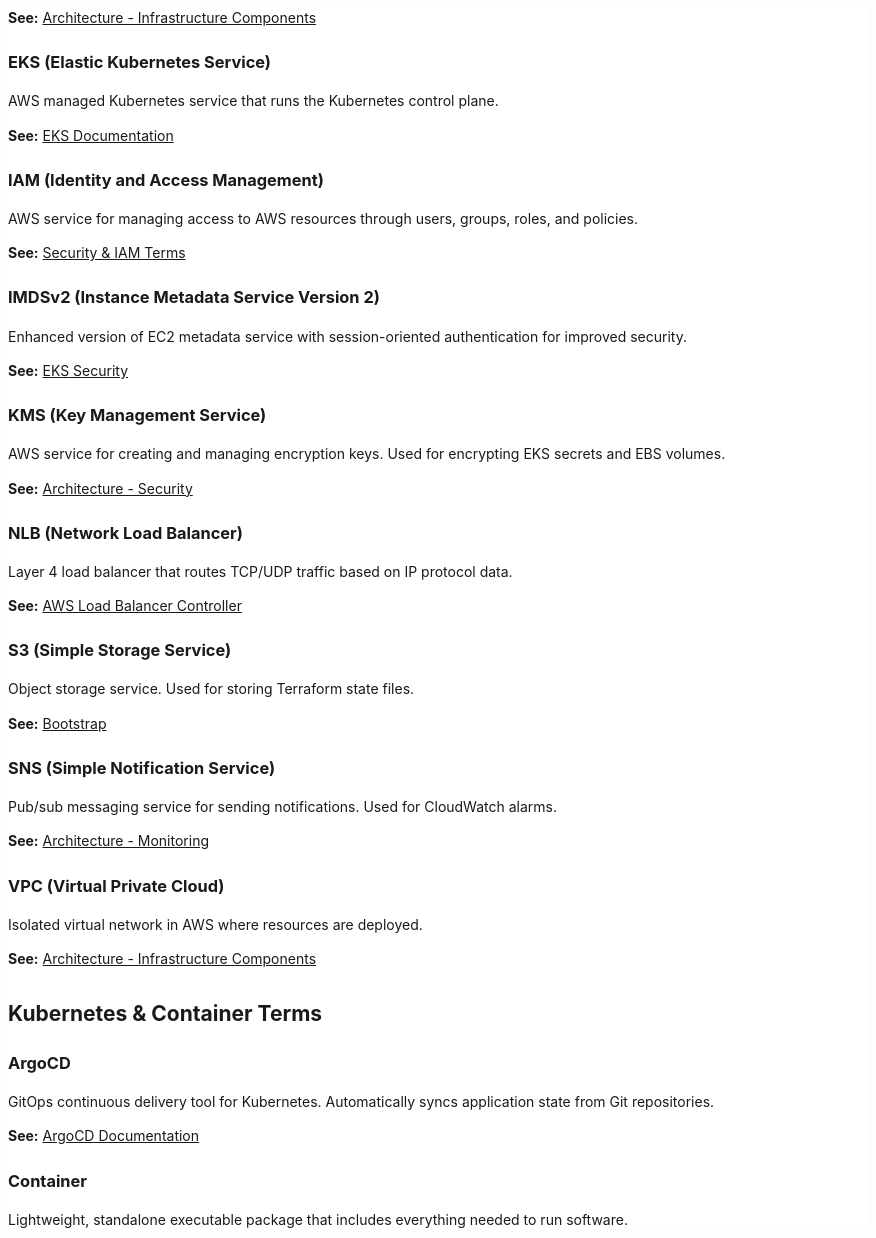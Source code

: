 **See:** [Architecture - Infrastructure Components](ARCHITECTURE.md#-infrastructure-components)

### EKS (Elastic Kubernetes Service)
AWS managed Kubernetes service that runs the Kubernetes control plane.

**See:** [EKS Documentation](EKS.md)

### IAM (Identity and Access Management)
AWS service for managing access to AWS resources through users, groups, roles, and policies.

**See:** [Security & IAM Terms](#security--iam-terms)

### IMDSv2 (Instance Metadata Service Version 2)
Enhanced version of EC2 metadata service with session-oriented authentication for improved security.

**See:** [EKS Security](EKS.md#-security-best-practices)

### KMS (Key Management Service)
AWS service for creating and managing encryption keys. Used for encrypting EKS secrets and EBS volumes.

**See:** [Architecture - Security](ARCHITECTURE.md#encryption-at-rest)

### NLB (Network Load Balancer)
Layer 4 load balancer that routes TCP/UDP traffic based on IP protocol data.

**See:** [AWS Load Balancer Controller](ALB_CONTROLLER.md)

### S3 (Simple Storage Service)
Object storage service. Used for storing Terraform state files.

**See:** [Bootstrap](BOOTSTRAP.md)

### SNS (Simple Notification Service)
Pub/sub messaging service for sending notifications. Used for CloudWatch alarms.

**See:** [Architecture - Monitoring](ARCHITECTURE.md#-monitoring)

### VPC (Virtual Private Cloud)
Isolated virtual network in AWS where resources are deployed.

**See:** [Architecture - Infrastructure Components](ARCHITECTURE.md#infrastructure-components)

## Kubernetes & Container Terms

### ArgoCD
GitOps continuous delivery tool for Kubernetes. Automatically syncs application state from Git repositories.

**See:** [ArgoCD Documentation](ARGOCD.md)

### Container
Lightweight, standalone executable package that includes everything needed to run software.
